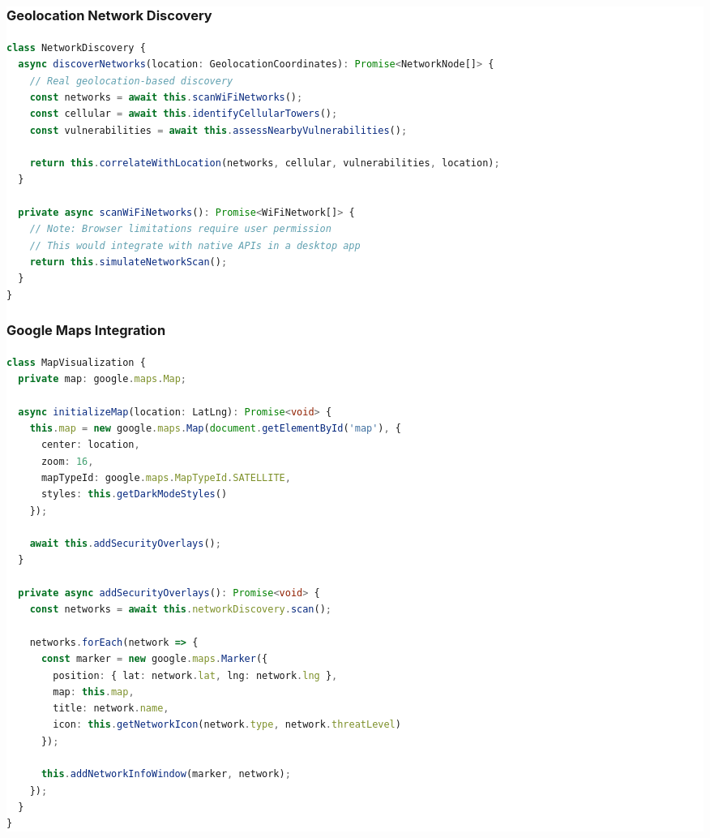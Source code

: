 ### Geolocation Network Discovery

```typescript
class NetworkDiscovery {
  async discoverNetworks(location: GeolocationCoordinates): Promise<NetworkNode[]> {
    // Real geolocation-based discovery
    const networks = await this.scanWiFiNetworks();
    const cellular = await this.identifyCellularTowers();
    const vulnerabilities = await this.assessNearbyVulnerabilities();
    
    return this.correlateWithLocation(networks, cellular, vulnerabilities, location);
  }
  
  private async scanWiFiNetworks(): Promise<WiFiNetwork[]> {
    // Note: Browser limitations require user permission
    // This would integrate with native APIs in a desktop app
    return this.simulateNetworkScan();
  }
}
```

### Google Maps Integration

```typescript
class MapVisualization {
  private map: google.maps.Map;
  
  async initializeMap(location: LatLng): Promise<void> {
    this.map = new google.maps.Map(document.getElementById('map'), {
      center: location,
      zoom: 16,
      mapTypeId: google.maps.MapTypeId.SATELLITE,
      styles: this.getDarkModeStyles()
    });
    
    await this.addSecurityOverlays();
  }
  
  private async addSecurityOverlays(): Promise<void> {
    const networks = await this.networkDiscovery.scan();
    
    networks.forEach(network => {
      const marker = new google.maps.Marker({
        position: { lat: network.lat, lng: network.lng },
        map: this.map,
        title: network.name,
        icon: this.getNetworkIcon(network.type, network.threatLevel)
      });
      
      this.addNetworkInfoWindow(marker, network);
    });
  }
}
```
